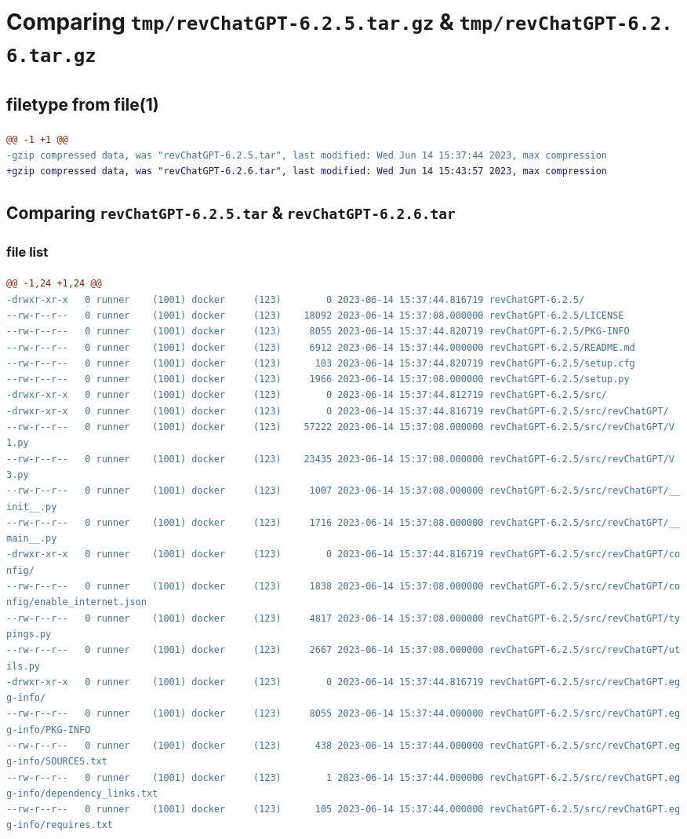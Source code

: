 # Comparing `tmp/revChatGPT-6.2.5.tar.gz` & `tmp/revChatGPT-6.2.6.tar.gz`

## filetype from file(1)

```diff
@@ -1 +1 @@
-gzip compressed data, was "revChatGPT-6.2.5.tar", last modified: Wed Jun 14 15:37:44 2023, max compression
+gzip compressed data, was "revChatGPT-6.2.6.tar", last modified: Wed Jun 14 15:43:57 2023, max compression
```

## Comparing `revChatGPT-6.2.5.tar` & `revChatGPT-6.2.6.tar`

### file list

```diff
@@ -1,24 +1,24 @@
-drwxr-xr-x   0 runner    (1001) docker     (123)        0 2023-06-14 15:37:44.816719 revChatGPT-6.2.5/
--rw-r--r--   0 runner    (1001) docker     (123)    18092 2023-06-14 15:37:08.000000 revChatGPT-6.2.5/LICENSE
--rw-r--r--   0 runner    (1001) docker     (123)     8055 2023-06-14 15:37:44.820719 revChatGPT-6.2.5/PKG-INFO
--rw-r--r--   0 runner    (1001) docker     (123)     6912 2023-06-14 15:37:44.000000 revChatGPT-6.2.5/README.md
--rw-r--r--   0 runner    (1001) docker     (123)      103 2023-06-14 15:37:44.820719 revChatGPT-6.2.5/setup.cfg
--rw-r--r--   0 runner    (1001) docker     (123)     1966 2023-06-14 15:37:08.000000 revChatGPT-6.2.5/setup.py
-drwxr-xr-x   0 runner    (1001) docker     (123)        0 2023-06-14 15:37:44.812719 revChatGPT-6.2.5/src/
-drwxr-xr-x   0 runner    (1001) docker     (123)        0 2023-06-14 15:37:44.816719 revChatGPT-6.2.5/src/revChatGPT/
--rw-r--r--   0 runner    (1001) docker     (123)    57222 2023-06-14 15:37:08.000000 revChatGPT-6.2.5/src/revChatGPT/V1.py
--rw-r--r--   0 runner    (1001) docker     (123)    23435 2023-06-14 15:37:08.000000 revChatGPT-6.2.5/src/revChatGPT/V3.py
--rw-r--r--   0 runner    (1001) docker     (123)     1007 2023-06-14 15:37:08.000000 revChatGPT-6.2.5/src/revChatGPT/__init__.py
--rw-r--r--   0 runner    (1001) docker     (123)     1716 2023-06-14 15:37:08.000000 revChatGPT-6.2.5/src/revChatGPT/__main__.py
-drwxr-xr-x   0 runner    (1001) docker     (123)        0 2023-06-14 15:37:44.816719 revChatGPT-6.2.5/src/revChatGPT/config/
--rw-r--r--   0 runner    (1001) docker     (123)     1838 2023-06-14 15:37:08.000000 revChatGPT-6.2.5/src/revChatGPT/config/enable_internet.json
--rw-r--r--   0 runner    (1001) docker     (123)     4817 2023-06-14 15:37:08.000000 revChatGPT-6.2.5/src/revChatGPT/typings.py
--rw-r--r--   0 runner    (1001) docker     (123)     2667 2023-06-14 15:37:08.000000 revChatGPT-6.2.5/src/revChatGPT/utils.py
-drwxr-xr-x   0 runner    (1001) docker     (123)        0 2023-06-14 15:37:44.816719 revChatGPT-6.2.5/src/revChatGPT.egg-info/
--rw-r--r--   0 runner    (1001) docker     (123)     8055 2023-06-14 15:37:44.000000 revChatGPT-6.2.5/src/revChatGPT.egg-info/PKG-INFO
--rw-r--r--   0 runner    (1001) docker     (123)      438 2023-06-14 15:37:44.000000 revChatGPT-6.2.5/src/revChatGPT.egg-info/SOURCES.txt
--rw-r--r--   0 runner    (1001) docker     (123)        1 2023-06-14 15:37:44.000000 revChatGPT-6.2.5/src/revChatGPT.egg-info/dependency_links.txt
--rw-r--r--   0 runner    (1001) docker     (123)      105 2023-06-14 15:37:44.000000 revChatGPT-6.2.5/src/revChatGPT.egg-info/requires.txt
```